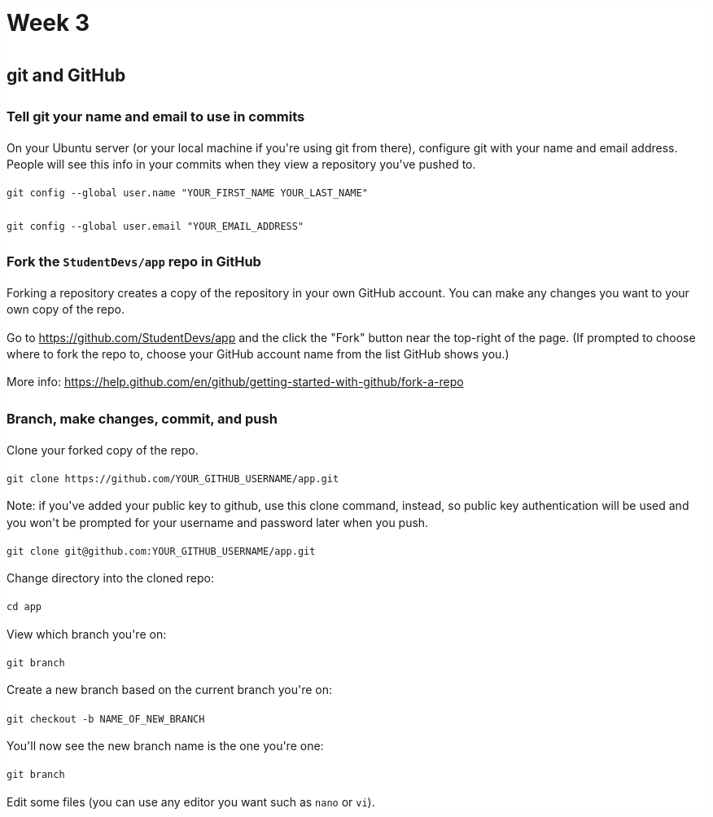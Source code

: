 # Week 3

## git and GitHub

### Tell git your name and email to use in commits

On your Ubuntu server (or your local machine if you're using git from
there), configure git with your name and email address.
People will see this info in your commits when they view a repository
you've pushed to.

    git config --global user.name "YOUR_FIRST_NAME YOUR_LAST_NAME"

    git config --global user.email "YOUR_EMAIL_ADDRESS"

### Fork the `StudentDevs/app` repo in GitHub

Forking a repository creates a copy of the repository in your own GitHub
account. You can make any changes you want to your own copy of the repo.

Go to https://github.com/StudentDevs/app and the click the "Fork" button
near the top-right of the page. (If prompted to choose where to fork the
repo to, choose your GitHub account name from the list GitHub shows you.)

More info:
https://help.github.com/en/github/getting-started-with-github/fork-a-repo

### Branch, make changes, commit, and push

Clone your forked copy of the repo.

    git clone https://github.com/YOUR_GITHUB_USERNAME/app.git

Note: if you've added your public key to github, use this clone command,
instead, so public key authentication will be used and you won't be
prompted for your username and password later when you push.

    git clone git@github.com:YOUR_GITHUB_USERNAME/app.git

Change directory into the cloned repo:

    cd app

View which branch you're on:

    git branch

Create a new branch based on the current branch you're on:

    git checkout -b NAME_OF_NEW_BRANCH

You'll now see the new branch name is the one you're one:

    git branch

Edit some files (you can use any editor you want such as `nano` or `vi`).
